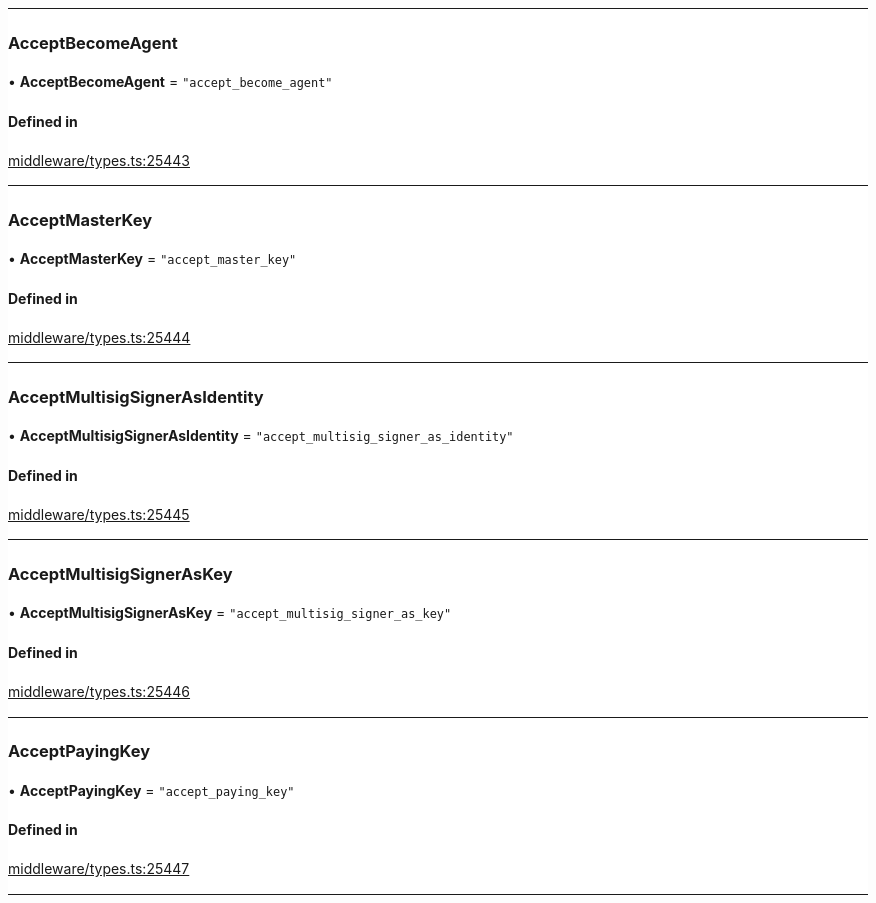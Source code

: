 ___

### AcceptBecomeAgent

• **AcceptBecomeAgent** = ``"accept_become_agent"``

#### Defined in

[middleware/types.ts:25443](https://github.com/PolymeshAssociation/polymesh-sdk/blob/654b99c8d/src/middleware/types.ts#L25443)

___

### AcceptMasterKey

• **AcceptMasterKey** = ``"accept_master_key"``

#### Defined in

[middleware/types.ts:25444](https://github.com/PolymeshAssociation/polymesh-sdk/blob/654b99c8d/src/middleware/types.ts#L25444)

___

### AcceptMultisigSignerAsIdentity

• **AcceptMultisigSignerAsIdentity** = ``"accept_multisig_signer_as_identity"``

#### Defined in

[middleware/types.ts:25445](https://github.com/PolymeshAssociation/polymesh-sdk/blob/654b99c8d/src/middleware/types.ts#L25445)

___

### AcceptMultisigSignerAsKey

• **AcceptMultisigSignerAsKey** = ``"accept_multisig_signer_as_key"``

#### Defined in

[middleware/types.ts:25446](https://github.com/PolymeshAssociation/polymesh-sdk/blob/654b99c8d/src/middleware/types.ts#L25446)

___

### AcceptPayingKey

• **AcceptPayingKey** = ``"accept_paying_key"``

#### Defined in

[middleware/types.ts:25447](https://github.com/PolymeshAssociation/polymesh-sdk/blob/654b99c8d/src/middleware/types.ts#L25447)

___
